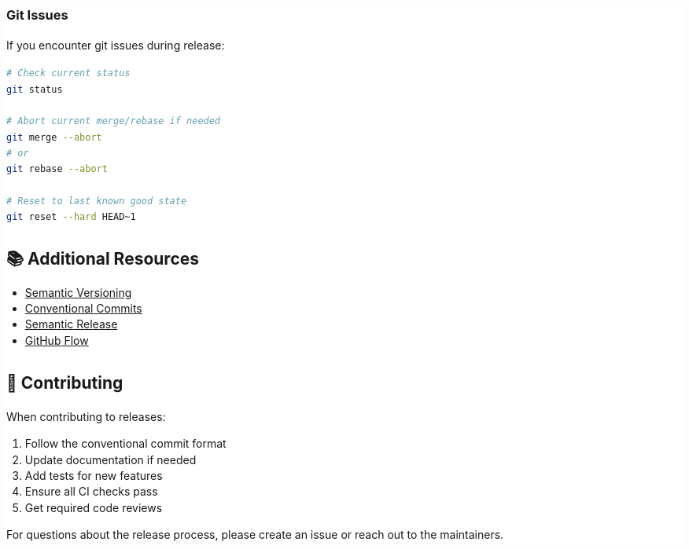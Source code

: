 ### Git Issues

If you encounter git issues during release:

```bash
# Check current status
git status

# Abort current merge/rebase if needed
git merge --abort
# or
git rebase --abort

# Reset to last known good state
git reset --hard HEAD~1
```

## 📚 Additional Resources

- [Semantic Versioning](https://semver.org/)
- [Conventional Commits](https://www.conventionalcommits.org/)
- [Semantic Release](https://semantic-release.gitbook.io/)
- [GitHub Flow](https://docs.github.com/en/get-started/quickstart/github-flow)

## 🤝 Contributing

When contributing to releases:

1. Follow the conventional commit format
2. Update documentation if needed
3. Add tests for new features
4. Ensure all CI checks pass
5. Get required code reviews

For questions about the release process, please create an issue or reach out to the maintainers.